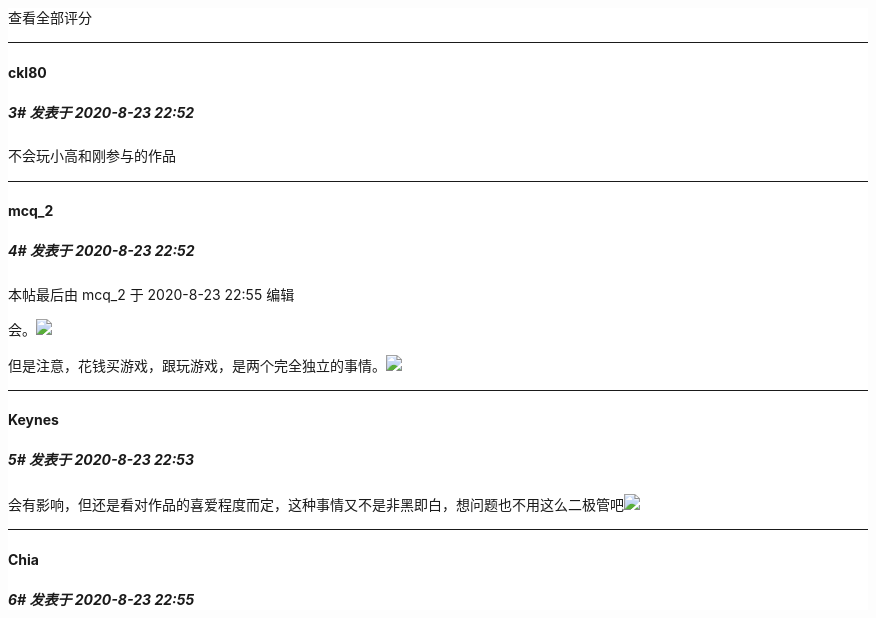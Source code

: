 

查看全部评分






*****

####  ckl80  
##### 3#       发表于 2020-8-23 22:52




不会玩小高和刚参与的作品







*****

####  mcq_2  
##### 4#       发表于 2020-8-23 22:52



 本帖最后由 mcq_2 于 2020-8-23 22:55 编辑 

会。<img src="https://static.saraba1st.com/image/smiley/face2017/001.png" referrerpolicy="no-referrer">

但是注意，花钱买游戏，跟玩游戏，是两个完全独立的事情。<img src="https://static.saraba1st.com/image/smiley/face2017/033.png" referrerpolicy="no-referrer">







*****

####  Keynes  
##### 5#       发表于 2020-8-23 22:53




会有影响，但还是看对作品的喜爱程度而定，这种事情又不是非黑即白，想问题也不用这么二极管吧<img src="https://static.saraba1st.com/image/smiley/face2017/009.gif" referrerpolicy="no-referrer">







*****

####  Chia  
##### 6#       发表于 2020-8-23 22:55



